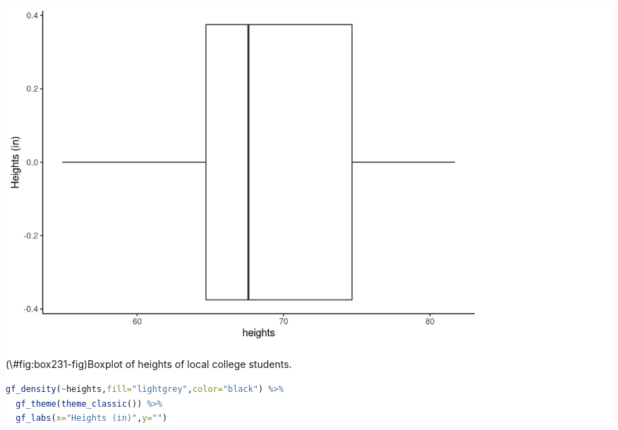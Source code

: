 <img src="23-Bootstrap_files/figure-html/box231-fig-1.png" alt="Boxplot of heights of local college students." width="672" />
<p class="caption">(\#fig:box231-fig)Boxplot of heights of local college students.</p>
</div>


```r
gf_density(~heights,fill="lightgrey",color="black") %>%
  gf_theme(theme_classic()) %>%
  gf_labs(x="Heights (in)",y="")
```

<div class="figure">